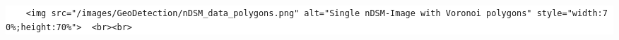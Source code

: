         <img src="/images/GeoDetection/nDSM_data_polygons.png" alt="Single nDSM-Image with Voronoi polygons" style="width:70%;height:70%">  <br><br>